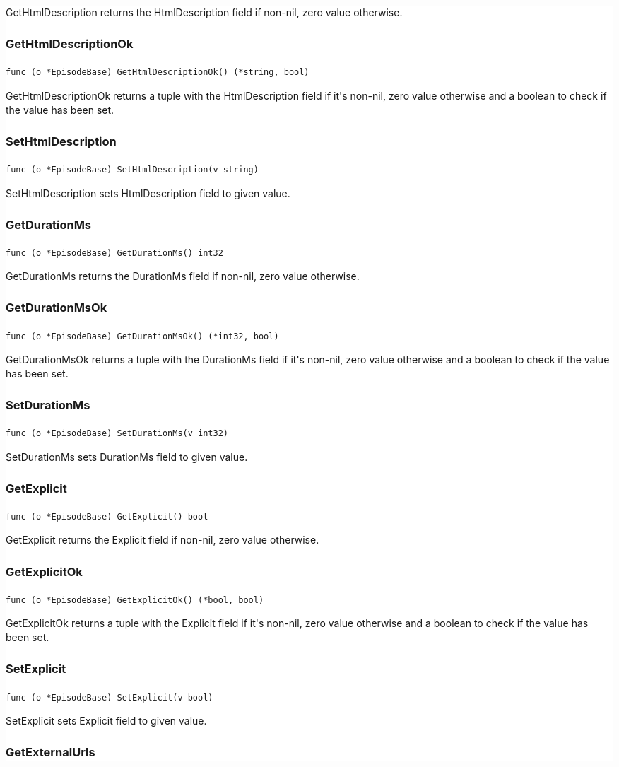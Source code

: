 GetHtmlDescription returns the HtmlDescription field if non-nil, zero value otherwise.

### GetHtmlDescriptionOk

`func (o *EpisodeBase) GetHtmlDescriptionOk() (*string, bool)`

GetHtmlDescriptionOk returns a tuple with the HtmlDescription field if it's non-nil, zero value otherwise
and a boolean to check if the value has been set.

### SetHtmlDescription

`func (o *EpisodeBase) SetHtmlDescription(v string)`

SetHtmlDescription sets HtmlDescription field to given value.


### GetDurationMs

`func (o *EpisodeBase) GetDurationMs() int32`

GetDurationMs returns the DurationMs field if non-nil, zero value otherwise.

### GetDurationMsOk

`func (o *EpisodeBase) GetDurationMsOk() (*int32, bool)`

GetDurationMsOk returns a tuple with the DurationMs field if it's non-nil, zero value otherwise
and a boolean to check if the value has been set.

### SetDurationMs

`func (o *EpisodeBase) SetDurationMs(v int32)`

SetDurationMs sets DurationMs field to given value.


### GetExplicit

`func (o *EpisodeBase) GetExplicit() bool`

GetExplicit returns the Explicit field if non-nil, zero value otherwise.

### GetExplicitOk

`func (o *EpisodeBase) GetExplicitOk() (*bool, bool)`

GetExplicitOk returns a tuple with the Explicit field if it's non-nil, zero value otherwise
and a boolean to check if the value has been set.

### SetExplicit

`func (o *EpisodeBase) SetExplicit(v bool)`

SetExplicit sets Explicit field to given value.


### GetExternalUrls
